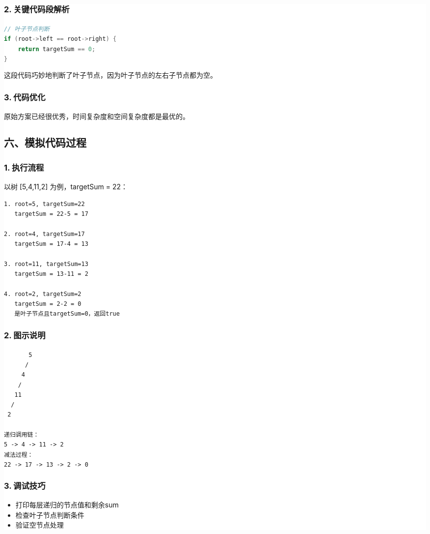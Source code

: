### 2. 关键代码段解析
```cpp
// 叶子节点判断
if (root->left == root->right) {
    return targetSum == 0;
}
```
这段代码巧妙地判断了叶子节点，因为叶子节点的左右子节点都为空。

### 3. 代码优化
原始方案已经很优秀，时间复杂度和空间复杂度都是最优的。

## 六、模拟代码过程

### 1. 执行流程
以树 [5,4,11,2] 为例，targetSum = 22：
```
1. root=5, targetSum=22
   targetSum = 22-5 = 17
   
2. root=4, targetSum=17
   targetSum = 17-4 = 13
   
3. root=11, targetSum=13
   targetSum = 13-11 = 2
   
4. root=2, targetSum=2
   targetSum = 2-2 = 0
   是叶子节点且targetSum=0，返回true
```

### 2. 图示说明
```
       5
      /
     4
    /
   11
  /
 2
 
递归调用链：
5 -> 4 -> 11 -> 2
减法过程：
22 -> 17 -> 13 -> 2 -> 0
```

### 3. 调试技巧
- 打印每层递归的节点值和剩余sum
- 检查叶子节点判断条件
- 验证空节点处理
